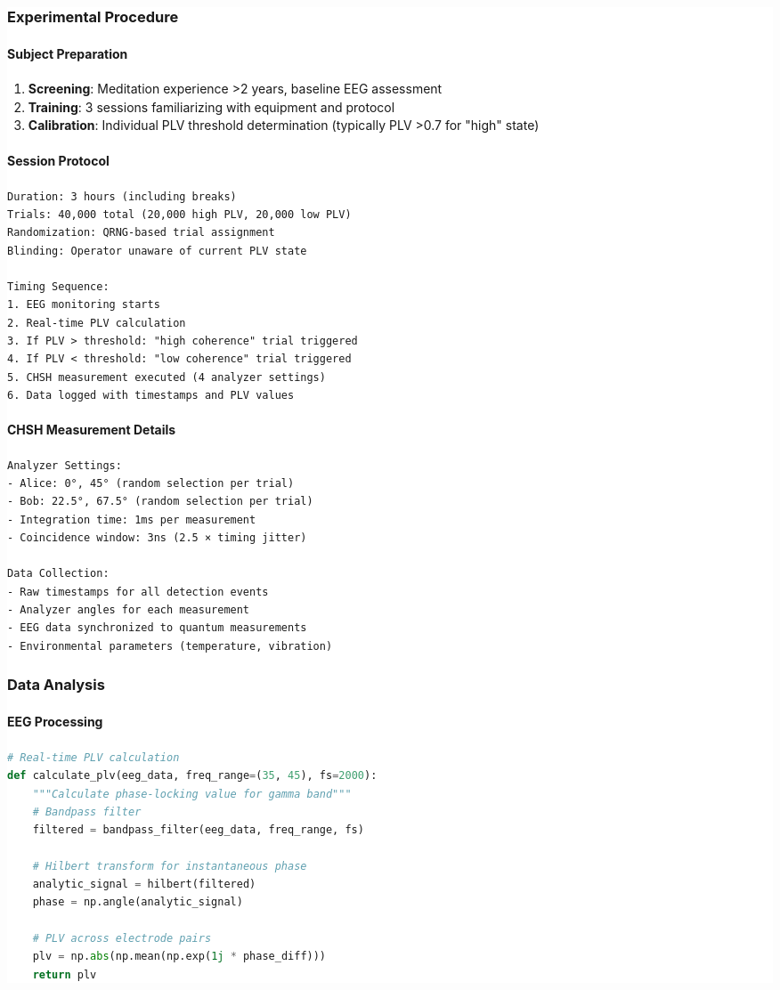 ### Experimental Procedure

#### Subject Preparation
1. **Screening**: Meditation experience >2 years, baseline EEG assessment
2. **Training**: 3 sessions familiarizing with equipment and protocol
3. **Calibration**: Individual PLV threshold determination (typically PLV >0.7 for "high" state)

#### Session Protocol
```
Duration: 3 hours (including breaks)
Trials: 40,000 total (20,000 high PLV, 20,000 low PLV)
Randomization: QRNG-based trial assignment
Blinding: Operator unaware of current PLV state

Timing Sequence:
1. EEG monitoring starts
2. Real-time PLV calculation
3. If PLV > threshold: "high coherence" trial triggered
4. If PLV < threshold: "low coherence" trial triggered
5. CHSH measurement executed (4 analyzer settings)
6. Data logged with timestamps and PLV values
```

#### CHSH Measurement Details
```
Analyzer Settings:
- Alice: 0°, 45° (random selection per trial)
- Bob: 22.5°, 67.5° (random selection per trial)
- Integration time: 1ms per measurement
- Coincidence window: 3ns (2.5 × timing jitter)

Data Collection:
- Raw timestamps for all detection events
- Analyzer angles for each measurement
- EEG data synchronized to quantum measurements
- Environmental parameters (temperature, vibration)
```

### Data Analysis

#### EEG Processing
```python
# Real-time PLV calculation
def calculate_plv(eeg_data, freq_range=(35, 45), fs=2000):
    """Calculate phase-locking value for gamma band"""
    # Bandpass filter
    filtered = bandpass_filter(eeg_data, freq_range, fs)
    
    # Hilbert transform for instantaneous phase
    analytic_signal = hilbert(filtered)
    phase = np.angle(analytic_signal)
    
    # PLV across electrode pairs
    plv = np.abs(np.mean(np.exp(1j * phase_diff)))
    return plv
```
